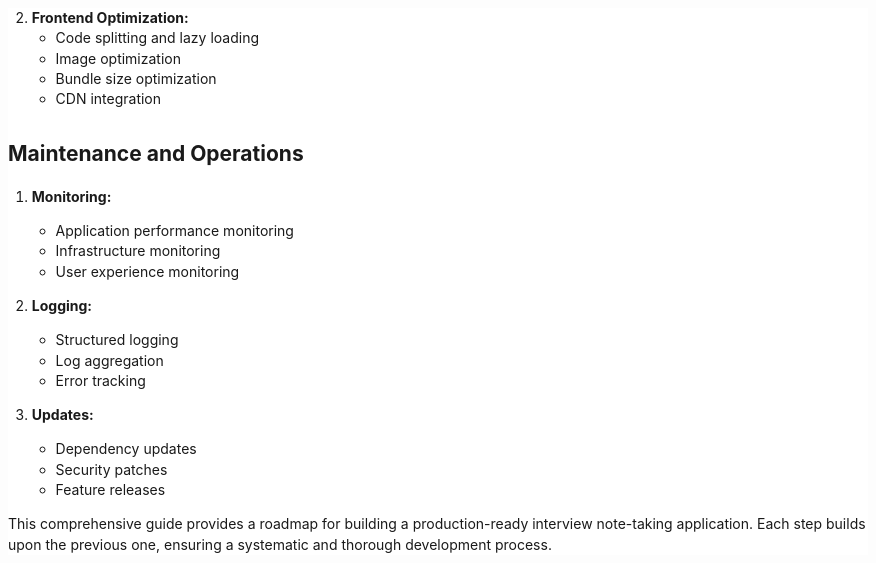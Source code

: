 2. **Frontend Optimization:**
   - Code splitting and lazy loading
   - Image optimization
   - Bundle size optimization
   - CDN integration

## Maintenance and Operations

1. **Monitoring:**
   - Application performance monitoring
   - Infrastructure monitoring
   - User experience monitoring

2. **Logging:**
   - Structured logging
   - Log aggregation
   - Error tracking

3. **Updates:**
   - Dependency updates
   - Security patches
   - Feature releases

This comprehensive guide provides a roadmap for building a production-ready interview note-taking application. Each step builds upon the previous one, ensuring a systematic and thorough development process. 